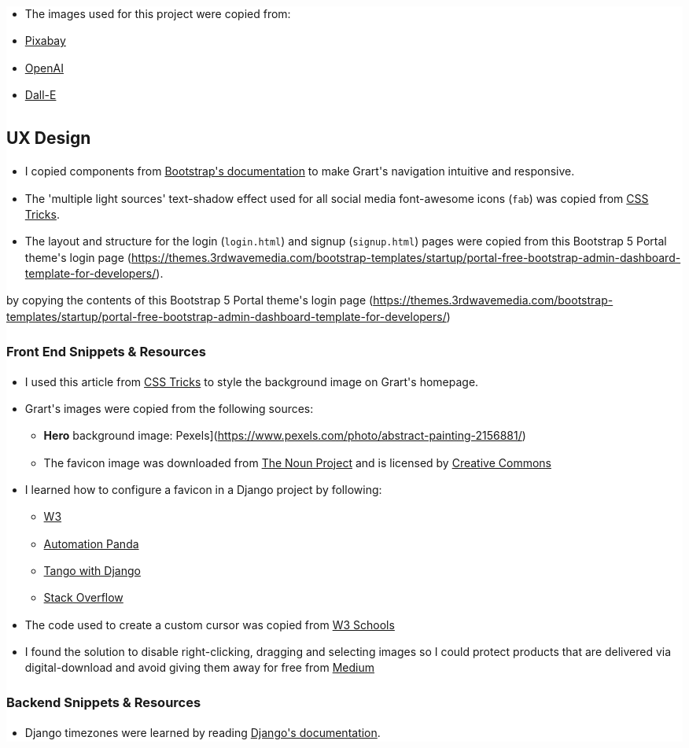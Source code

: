 - The images used for this project were copied from:

- [Pixabay](https://pixabay.com/illustrations/fractal-art-psychedelic-fantasy-2077883/)

- [OpenAI](https://openai.com/blog/dall-e/)

- [Dall-E](https://openai.com/blog/dall-e/)

## UX Design

- I copied components from [Bootstrap's documentation](https://getbootstrap.com/docs/5.0/components/navs-tabs/) to make Grart's navigation intuitive and responsive.

- The 'multiple light sources' text-shadow effect used for all social media font-awesome icons (`fab`) was copied from [CSS Tricks](https://designshack.net/articles/css/12-fun-css-text-shadows-you-can-copy-and-paste/).

- The layout and structure for the login (`login.html`) and signup (`signup.html`) pages were copied from this Bootstrap 5 Portal theme's login page (https://themes.3rdwavemedia.com/bootstrap-templates/startup/portal-free-bootstrap-admin-dashboard-template-for-developers/).

 by copying the contents of this Bootstrap 5 Portal theme's login page (https://themes.3rdwavemedia.com/bootstrap-templates/startup/portal-free-bootstrap-admin-dashboard-template-for-developers/)

### Front End Snippets & Resources
- I used this article from [CSS Tricks](https://css-tricks.com/perfect-full-page-background-image/) to style the background image on Grart's homepage.

- Grart's images were copied from the following sources:

    - **Hero** background image: Pexels](https://www.pexels.com/photo/abstract-painting-2156881/)

    - The favicon image was downloaded from [The Noun Project](https://thenounproject.com/term/tint/120414/) and is licensed by [Creative Commons]()

- I learned how to configure a favicon in a Django project by following:

    - [W3](https://www.w3.org/2005/10/howto-favicon)

    - [Automation Panda](https://automationpanda.com/2017/12/17/django-favicon-setup-including-admin/)

    - [Tango with Django](https://www.tangowithdjango.com/book17/chapters/templates_static.html)

    - [Stack Overflow](https://stackoverflow.com/questions/5517950/django-media-url-and-media-root)

- The code used to create a custom cursor was copied from [W3 Schools](https://www.w3schools.com/cssref/pr_class_cursor.asp)

- I found the solution to disable right-clicking, dragging and selecting images so I could protect products that are delivered via digital-download and avoid giving them away for free from [Medium](https://medium.com/@marzouk/how-to-prevent-saving-image-as-or-dragging-image-to-download-it-in-a-web-page-f0ee4121b32f) 

### Backend Snippets & Resources

- Django timezones were learned by reading [Django's documentation](https://docs.djangoproject.com/en/3.2/topics/i18n/timezones/).
